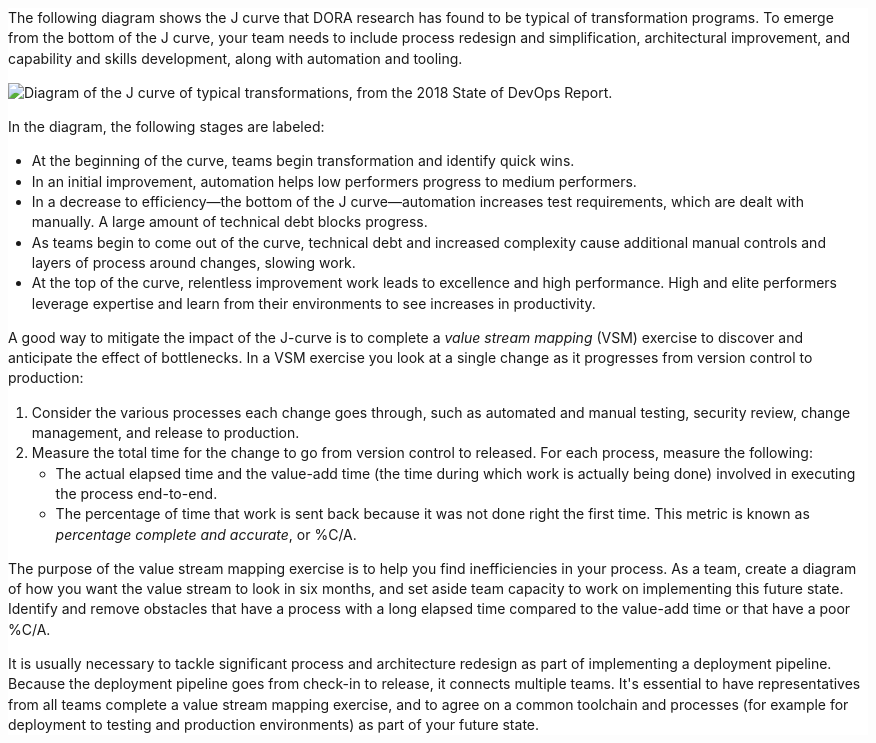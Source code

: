 The following diagram shows the J curve that DORA research has found to be typical of
transformation programs. To emerge from the bottom of the J curve, your team
needs to include process redesign and simplification, architectural improvement,
and capability and skills development, along with automation and tooling.

![Diagram of the J curve of typical transformations, from the
2018 State of DevOps Report.](./continuous-delivery-2.png)


In the diagram, the following stages are labeled:

-   At the beginning of the curve, teams begin transformation and identify
    quick wins.
-   In an initial improvement, automation helps low performers progress to
    medium performers.
-   In a decrease to efficiency—the bottom of the J curve—automation
    increases test requirements, which are dealt with manually. A large amount
    of technical debt blocks progress.
-   As teams begin to come out of the curve, technical debt and increased
    complexity cause additional manual controls and layers of process around
    changes, slowing work.
-   At the top of the curve, relentless improvement work leads to excellence
    and high performance. High and elite performers leverage expertise and
    learn from their environments to see increases in productivity.

A good way to mitigate the impact of the J-curve is to complete a *value
stream mapping* (VSM) exercise to discover and anticipate the effect of
bottlenecks. In a VSM exercise you look at a single change as it progresses from
version control to production:

1.  Consider the various processes each change goes through, such as
    automated and manual testing, security review, change management, and
    release to production.
1.  Measure the total time for the change to go from version control to
    released. For each process, measure the following:
    -   The actual elapsed time and the value-add time (the time during
        which work is actually being done) involved in executing the process end-to-end.
    -   The percentage of time that work is sent back because it was not
        done right the first time. This metric is known as *percentage complete
        and accurate*, or %C/A.

The purpose of the value stream mapping exercise is to help you find
inefficiencies in your process. As a team, create a diagram of how you want the
value stream to look in six months, and set aside team capacity to work on
implementing this future state. Identify and remove obstacles that have a
process with a long elapsed time compared to the value-add time or that have a
poor %C/A.

It is usually necessary to tackle significant process and architecture redesign
as part of implementing a deployment pipeline. Because the deployment pipeline
goes from check-in to release, it connects multiple teams. It's essential to
have representatives from all teams complete a value stream mapping exercise,
and to agree on a common toolchain and processes (for example for deployment
to testing and production environments) as part of your future state.
